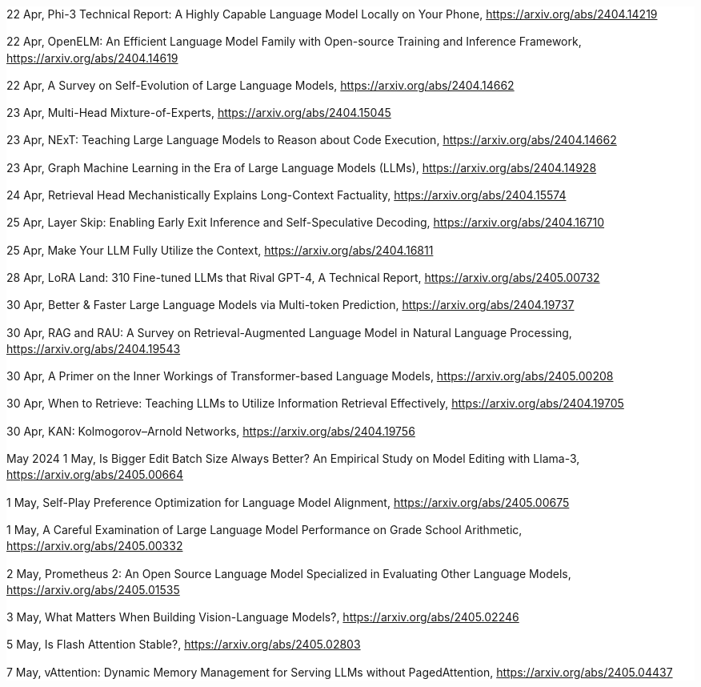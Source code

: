 22 Apr, Phi-3 Technical Report: A Highly Capable Language Model Locally on Your Phone, https://arxiv.org/abs/2404.14219

22 Apr, OpenELM: An Efficient Language Model Family with Open-source Training and Inference Framework, https://arxiv.org/abs/2404.14619

22 Apr, A Survey on Self-Evolution of Large Language Models, https://arxiv.org/abs/2404.14662

23 Apr, Multi-Head Mixture-of-Experts, https://arxiv.org/abs/2404.15045

23 Apr, NExT: Teaching Large Language Models to Reason about Code Execution, https://arxiv.org/abs/2404.14662

23 Apr, Graph Machine Learning in the Era of Large Language Models (LLMs), https://arxiv.org/abs/2404.14928

24 Apr, Retrieval Head Mechanistically Explains Long-Context Factuality, https://arxiv.org/abs/2404.15574

25 Apr, Layer Skip: Enabling Early Exit Inference and Self-Speculative Decoding, https://arxiv.org/abs/2404.16710

25 Apr, Make Your LLM Fully Utilize the Context, https://arxiv.org/abs/2404.16811

28 Apr, LoRA Land: 310 Fine-tuned LLMs that Rival GPT-4, A Technical Report, https://arxiv.org/abs/2405.00732

30 Apr, Better & Faster Large Language Models via Multi-token Prediction, https://arxiv.org/abs/2404.19737

30 Apr, RAG and RAU: A Survey on Retrieval-Augmented Language Model in Natural Language Processing, https://arxiv.org/abs/2404.19543

30 Apr, A Primer on the Inner Workings of Transformer-based Language Models, https://arxiv.org/abs/2405.00208

30 Apr, When to Retrieve: Teaching LLMs to Utilize Information Retrieval Effectively, https://arxiv.org/abs/2404.19705

30 Apr, KAN: Kolmogorov–Arnold Networks, https://arxiv.org/abs/2404.19756

May 2024
1 May, Is Bigger Edit Batch Size Always Better? An Empirical Study on Model Editing with Llama-3, https://arxiv.org/abs/2405.00664

1 May, Self-Play Preference Optimization for Language Model Alignment, https://arxiv.org/abs/2405.00675

1 May, A Careful Examination of Large Language Model Performance on Grade School Arithmetic, https://arxiv.org/abs/2405.00332

2 May, Prometheus 2: An Open Source Language Model Specialized in Evaluating Other Language Models, https://arxiv.org/abs/2405.01535

3 May, What Matters When Building Vision-Language Models?, https://arxiv.org/abs/2405.02246

5 May, Is Flash Attention Stable?, https://arxiv.org/abs/2405.02803

7 May, vAttention: Dynamic Memory Management for Serving LLMs without PagedAttention, https://arxiv.org/abs/2405.04437
